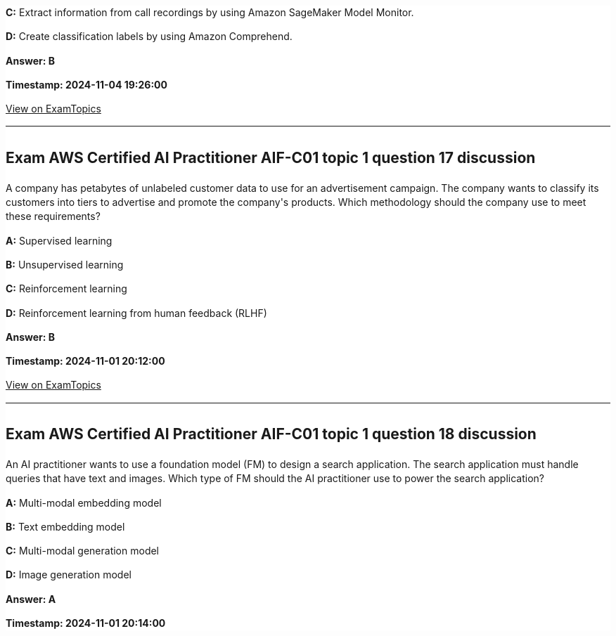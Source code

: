 **C:** Extract information from call recordings by using Amazon SageMaker Model Monitor.

**D:** Create classification labels by using Amazon Comprehend.



**Answer: B**

**Timestamp: 2024-11-04 19:26:00**

[View on ExamTopics](https://www.examtopics.com/discussions/amazon/view/150734-exam-aws-certified-ai-practitioner-aif-c01-topic-1-question/)

----------------------------------------

## Exam AWS Certified AI Practitioner AIF-C01 topic 1 question 17 discussion

A company has petabytes of unlabeled customer data to use for an advertisement campaign. The company wants to classify its customers into tiers to advertise and promote the company's products.
Which methodology should the company use to meet these requirements?

**A:** Supervised learning

**B:** Unsupervised learning

**C:** Reinforcement learning

**D:** Reinforcement learning from human feedback (RLHF)



**Answer: B**

**Timestamp: 2024-11-01 20:12:00**

[View on ExamTopics](https://www.examtopics.com/discussions/amazon/view/150630-exam-aws-certified-ai-practitioner-aif-c01-topic-1-question/)

----------------------------------------

## Exam AWS Certified AI Practitioner AIF-C01 topic 1 question 18 discussion

An AI practitioner wants to use a foundation model (FM) to design a search application. The search application must handle queries that have text and images.
Which type of FM should the AI practitioner use to power the search application?

**A:** Multi-modal embedding model

**B:** Text embedding model

**C:** Multi-modal generation model

**D:** Image generation model



**Answer: A**

**Timestamp: 2024-11-01 20:14:00**
